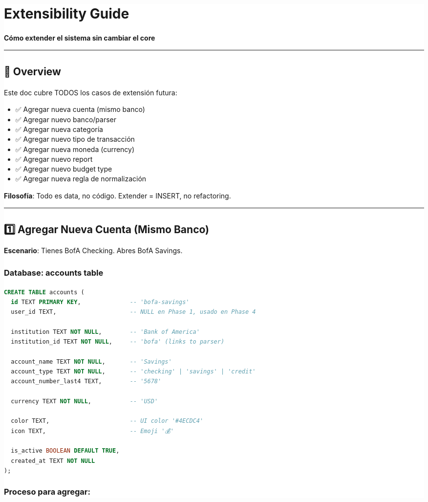 # Extensibility Guide

**Cómo extender el sistema sin cambiar el core**

---

## 🎯 Overview

Este doc cubre TODOS los casos de extensión futura:
- ✅ Agregar nueva cuenta (mismo banco)
- ✅ Agregar nuevo banco/parser
- ✅ Agregar nueva categoría
- ✅ Agregar nuevo tipo de transacción
- ✅ Agregar nueva moneda (currency)
- ✅ Agregar nuevo report
- ✅ Agregar nuevo budget type
- ✅ Agregar nueva regla de normalización

**Filosofía**: Todo es data, no código. Extender = INSERT, no refactoring.

---

## 1️⃣ Agregar Nueva Cuenta (Mismo Banco)

**Escenario**: Tienes BofA Checking. Abres BofA Savings.

### Database: accounts table

```sql
CREATE TABLE accounts (
  id TEXT PRIMARY KEY,              -- 'bofa-savings'
  user_id TEXT,                     -- NULL en Phase 1, usado en Phase 4

  institution TEXT NOT NULL,        -- 'Bank of America'
  institution_id TEXT NOT NULL,     -- 'bofa' (links to parser)

  account_name TEXT NOT NULL,       -- 'Savings'
  account_type TEXT NOT NULL,       -- 'checking' | 'savings' | 'credit'
  account_number_last4 TEXT,        -- '5678'

  currency TEXT NOT NULL,           -- 'USD'

  color TEXT,                       -- UI color '#4ECDC4'
  icon TEXT,                        -- Emoji '💰'

  is_active BOOLEAN DEFAULT TRUE,
  created_at TEXT NOT NULL
);
```

### Proceso para agregar:
